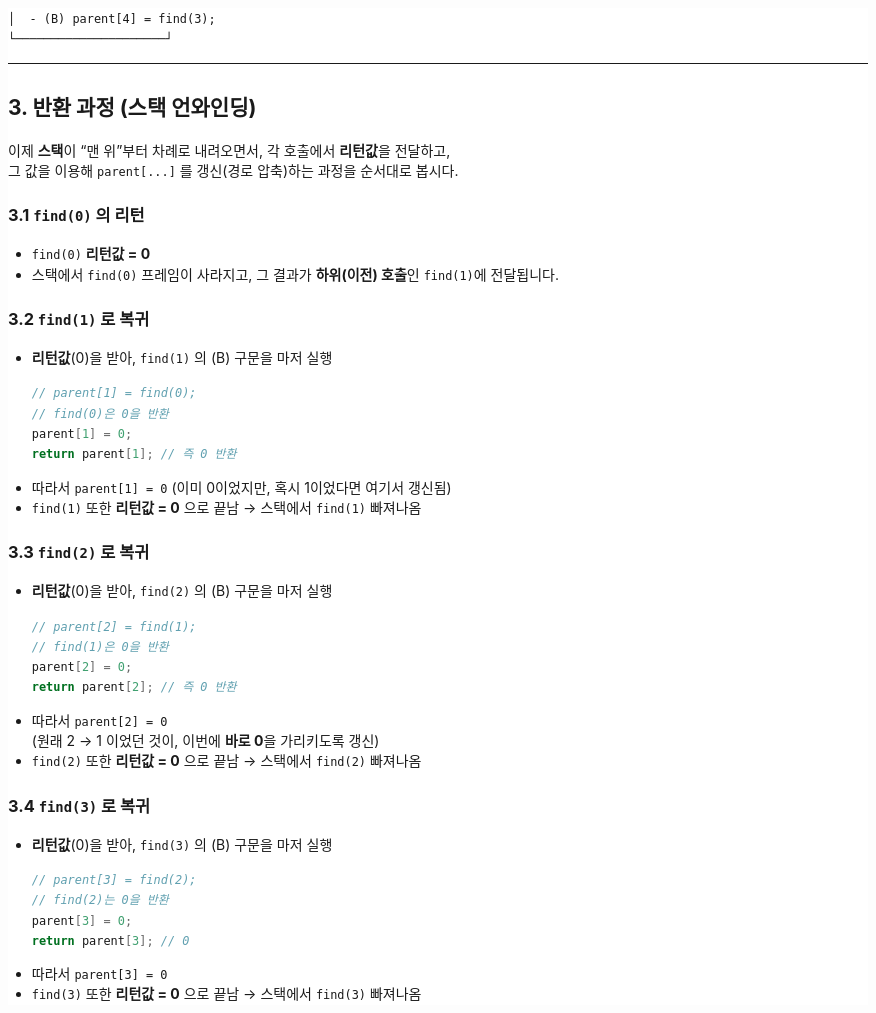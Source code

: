 ```
│  - (B) parent[4] = find(3);
└─────────────────────┘
```

---

## 3. 반환 과정 (스택 언와인딩)

이제 **스택**이 “맨 위”부터 차례로 내려오면서, 각 호출에서 **리턴값**을 전달하고,  
그 값을 이용해 `parent[...]` 를 갱신(경로 압축)하는 과정을 순서대로 봅시다.

### 3.1 `find(0)` 의 리턴

- `find(0)` **리턴값 = 0**
- 스택에서 `find(0)` 프레임이 사라지고, 그 결과가 **하위(이전) 호출**인 `find(1)`에 전달됩니다.

### 3.2 `find(1)` 로 복귀

- **리턴값**(0)을 받아, `find(1)` 의 (B) 구문을 마저 실행
  ```java
  // parent[1] = find(0); 
  // find(0)은 0을 반환
  parent[1] = 0; 
  return parent[1]; // 즉 0 반환
  ```
- 따라서 `parent[1] = 0` (이미 0이었지만, 혹시 1이었다면 여기서 갱신됨)
- `find(1)` 또한 **리턴값 = 0** 으로 끝남 → 스택에서 `find(1)` 빠져나옴

### 3.3 `find(2)` 로 복귀

- **리턴값**(0)을 받아, `find(2)` 의 (B) 구문을 마저 실행
  ```java
  // parent[2] = find(1); 
  // find(1)은 0을 반환
  parent[2] = 0; 
  return parent[2]; // 즉 0 반환
  ```
- 따라서 `parent[2] = 0`  
  (원래 2 → 1 이었던 것이, 이번에 **바로 0**을 가리키도록 갱신)
- `find(2)` 또한 **리턴값 = 0** 으로 끝남 → 스택에서 `find(2)` 빠져나옴

### 3.4 `find(3)` 로 복귀

- **리턴값**(0)을 받아, `find(3)` 의 (B) 구문을 마저 실행
  ```java
  // parent[3] = find(2);
  // find(2)는 0을 반환
  parent[3] = 0;
  return parent[3]; // 0
  ```
- 따라서 `parent[3] = 0`
- `find(3)` 또한 **리턴값 = 0** 으로 끝남 → 스택에서 `find(3)` 빠져나옴
